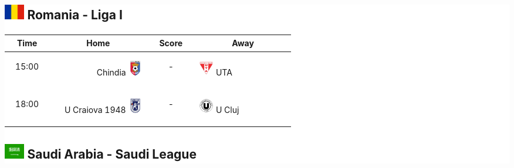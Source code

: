 
## <img src="/static/logos/Romania-Liga I.png" height="25px"> Romania - Liga I

<div align="center">

&emsp;Time&emsp; | &emsp;&emsp;&emsp;&emsp;Home&emsp;&emsp;&emsp;&emsp; | &emsp;Score&emsp; | &emsp;&emsp;&emsp;&emsp;Away&emsp;&emsp;&emsp;&emsp; |
| ------------ | ------------ | ------------ | ------------ |
| <p align="center">15:00</p> | <p align="right">Chindia <img src="/static/logos/CF Chindia Târgovişte.png" height="25px"></p> | <p align="center">-</p> | <p align="left"><img src="/static/logos/AFC UTA Arad.png" height="25px"> UTA</p> |
| <p align="center">18:00</p> | <p align="right">U Craiova 1948 <img src="/static/logos/FC U Craiova 1948 SA.png" height="25px"></p> | <p align="center">-</p> | <p align="left"><img src="/static/logos/FC Universitatea Cluj.png" height="25px"> U Cluj</p> |
</div>


## <img src="/static/logos/Saudi Arabia-Saudi League.png" height="25px"> Saudi Arabia - Saudi League
